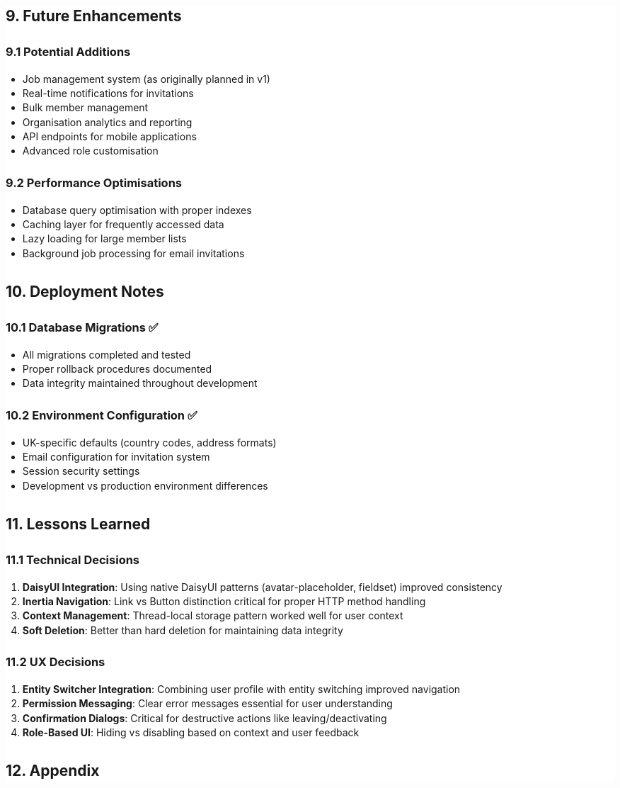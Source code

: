 ## 9. Future Enhancements

### 9.1 Potential Additions
- Job management system (as originally planned in v1)
- Real-time notifications for invitations
- Bulk member management
- Organisation analytics and reporting
- API endpoints for mobile applications
- Advanced role customisation

### 9.2 Performance Optimisations
- Database query optimisation with proper indexes
- Caching layer for frequently accessed data
- Lazy loading for large member lists
- Background job processing for email invitations

## 10. Deployment Notes

### 10.1 Database Migrations ✅
- All migrations completed and tested
- Proper rollback procedures documented
- Data integrity maintained throughout development

### 10.2 Environment Configuration ✅
- UK-specific defaults (country codes, address formats)
- Email configuration for invitation system
- Session security settings
- Development vs production environment differences

## 11. Lessons Learned

### 11.1 Technical Decisions
1. **DaisyUI Integration**: Using native DaisyUI patterns (avatar-placeholder, fieldset) improved consistency
2. **Inertia Navigation**: Link vs Button distinction critical for proper HTTP method handling
3. **Context Management**: Thread-local storage pattern worked well for user context
4. **Soft Deletion**: Better than hard deletion for maintaining data integrity

### 11.2 UX Decisions
1. **Entity Switcher Integration**: Combining user profile with entity switching improved navigation
2. **Permission Messaging**: Clear error messages essential for user understanding
3. **Confirmation Dialogs**: Critical for destructive actions like leaving/deactivating
4. **Role-Based UI**: Hiding vs disabling based on context and user feedback

## 12. Appendix
